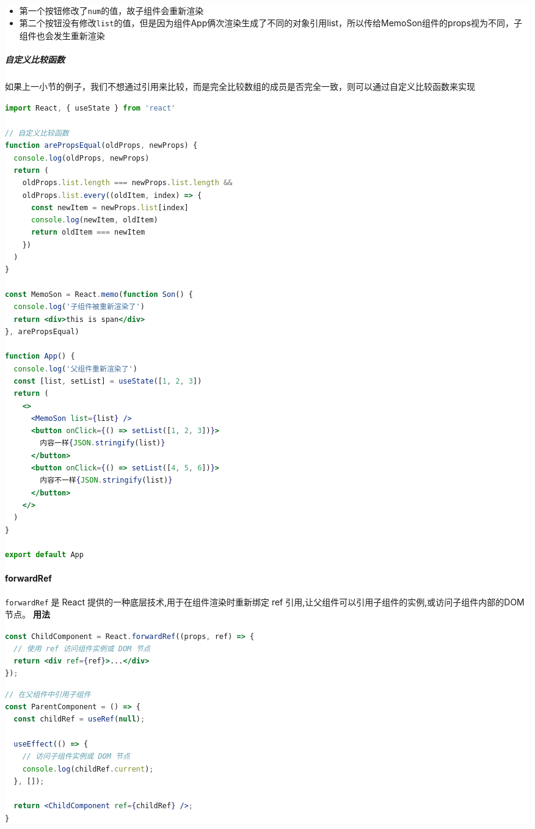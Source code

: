 - 第一个按钮修改了`num`的值，故子组件会重新渲染
- 第二个按钮没有修改`list`的值，但是因为组件App俩次渲染生成了不同的对象引用list，所以传给MemoSon组件的props视为不同，子组件也会发生重新渲染
##### 自定义比较函数
如果上一小节的例子，我们不想通过引用来比较，而是完全比较数组的成员是否完全一致，则可以通过自定义比较函数来实现
```jsx
import React, { useState } from 'react'

// 自定义比较函数
function arePropsEqual(oldProps, newProps) {
  console.log(oldProps, newProps)
  return (
    oldProps.list.length === newProps.list.length &&
    oldProps.list.every((oldItem, index) => {
      const newItem = newProps.list[index]
      console.log(newItem, oldItem)
      return oldItem === newItem
    })
  )
}

const MemoSon = React.memo(function Son() {
  console.log('子组件被重新渲染了')
  return <div>this is span</div>
}, arePropsEqual)

function App() {
  console.log('父组件重新渲染了')
  const [list, setList] = useState([1, 2, 3])
  return (
    <>
      <MemoSon list={list} />
      <button onClick={() => setList([1, 2, 3])}>
        内容一样{JSON.stringify(list)}
      </button>
      <button onClick={() => setList([4, 5, 6])}>
        内容不一样{JSON.stringify(list)}
      </button>
    </>
  )
}

export default App
```
#### forwardRef
`forwardRef` 是 React 提供的一种底层技术,用于在组件渲染时重新绑定 ref 引用,让父组件可以引用子组件的实例,或访问子组件内部的DOM节点。
**用法**
```jsx
const ChildComponent = React.forwardRef((props, ref) => {
  // 使用 ref 访问组件实例或 DOM 节点
  return <div ref={ref}>...</div>
});
```
```jsx
// 在父组件中引用子组件
const ParentComponent = () => {
  const childRef = useRef(null);

  useEffect(() => {
    // 访问子组件实例或 DOM 节点
    console.log(childRef.current);
  }, []);

  return <ChildComponent ref={childRef} />;
}
```